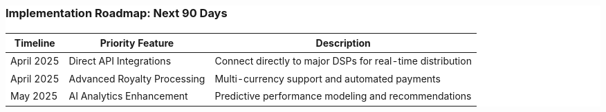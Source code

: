 ### Implementation Roadmap: Next 90 Days

| Timeline | Priority Feature | Description |
|----------|-----------------|-------------|
| April 2025 | Direct API Integrations | Connect directly to major DSPs for real-time distribution |
| April 2025 | Advanced Royalty Processing | Multi-currency support and automated payments |
| May 2025 | AI Analytics Enhancement | Predictive performance modeling and recommendations |
